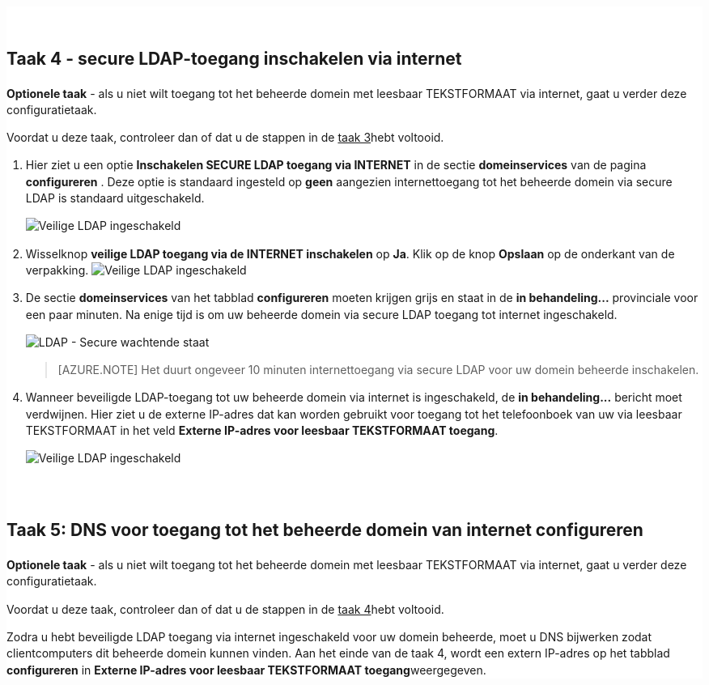 <br>


## <a name="task-4---enable-secure-ldap-access-over-the-internet"></a>Taak 4 - secure LDAP-toegang inschakelen via internet
**Optionele taak** - als u niet wilt toegang tot het beheerde domein met leesbaar TEKSTFORMAAT via internet, gaat u verder deze configuratietaak.

Voordat u deze taak, controleer dan of dat u de stappen in de [taak 3](#task-3---enable-secure-ldap-for-the-managed-domain)hebt voltooid.

1. Hier ziet u een optie **Inschakelen SECURE LDAP toegang via INTERNET** in de sectie **domeinservices** van de pagina **configureren** . Deze optie is standaard ingesteld op **geen** aangezien internettoegang tot het beheerde domein via secure LDAP is standaard uitgeschakeld.

    ![Veilige LDAP ingeschakeld](./media/active-directory-domain-services-admin-guide/secure-ldap-enabled2.png)

2. Wisselknop **veilige LDAP toegang via de INTERNET inschakelen** op **Ja**. Klik op de knop **Opslaan** op de onderkant van de verpakking.
    ![Veilige LDAP ingeschakeld](./media/active-directory-domain-services-admin-guide/secure-ldap-enable-internet-access.png)

3. De sectie **domeinservices** van het tabblad **configureren** moeten krijgen grijs en staat in de **in behandeling...** provinciale voor een paar minuten. Na enige tijd is om uw beheerde domein via secure LDAP toegang tot internet ingeschakeld.

    ![LDAP - Secure wachtende staat](./media/active-directory-domain-services-admin-guide/secure-ldap-enable-internet-access-pending-state.png)

    > [AZURE.NOTE] Het duurt ongeveer 10 minuten internettoegang via secure LDAP voor uw domein beheerde inschakelen.

4. Wanneer beveiligde LDAP-toegang tot uw beheerde domein via internet is ingeschakeld, de **in behandeling...** bericht moet verdwijnen. Hier ziet u de externe IP-adres dat kan worden gebruikt voor toegang tot het telefoonboek van uw via leesbaar TEKSTFORMAAT in het veld **Externe IP-adres voor leesbaar TEKSTFORMAAT toegang**.

    ![Veilige LDAP ingeschakeld](./media/active-directory-domain-services-admin-guide/secure-ldap-internet-access-enabled.png)

<br>

## <a name="task-5---configure-dns-to-access-the-managed-domain-from-the-internet"></a>Taak 5: DNS voor toegang tot het beheerde domein van internet configureren
**Optionele taak** - als u niet wilt toegang tot het beheerde domein met leesbaar TEKSTFORMAAT via internet, gaat u verder deze configuratietaak.

Voordat u deze taak, controleer dan of dat u de stappen in de [taak 4](#task-4---enable-secure-ldap-access-over-the-internet)hebt voltooid.

Zodra u hebt beveiligde LDAP toegang via internet ingeschakeld voor uw domein beheerde, moet u DNS bijwerken zodat clientcomputers dit beheerde domein kunnen vinden. Aan het einde van de taak 4, wordt een extern IP-adres op het tabblad **configureren** in **Externe IP-adres voor leesbaar TEKSTFORMAAT toegang**weergegeven.
